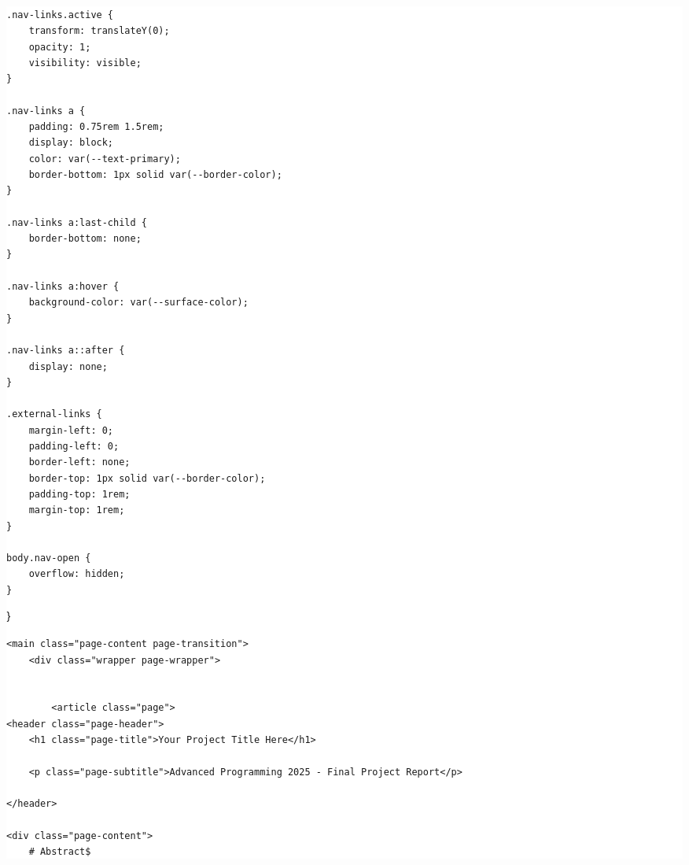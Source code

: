     .nav-links.active {
        transform: translateY(0);
        opacity: 1;
        visibility: visible;
    }
    
    .nav-links a {
        padding: 0.75rem 1.5rem;
        display: block;
        color: var(--text-primary);
        border-bottom: 1px solid var(--border-color);
    }
    
    .nav-links a:last-child {
        border-bottom: none;
    }
    
    .nav-links a:hover {
        background-color: var(--surface-color);
    }
    
    .nav-links a::after {
        display: none;
    }
    
    .external-links {
        margin-left: 0;
        padding-left: 0;
        border-left: none;
        border-top: 1px solid var(--border-color);
        padding-top: 1rem;
        margin-top: 1rem;
    }
    
    body.nav-open {
        overflow: hidden;
    }
}
</style>
        </div>
    </header>

    <main class="page-content page-transition">
        <div class="wrapper page-wrapper">
            
            
            <article class="page">
    <header class="page-header">
        <h1 class="page-title">Your Project Title Here</h1>
        
        <p class="page-subtitle">Advanced Programming 2025 - Final Project Report</p>
        
    </header>

    <div class="page-content">
        # Abstract$
        
